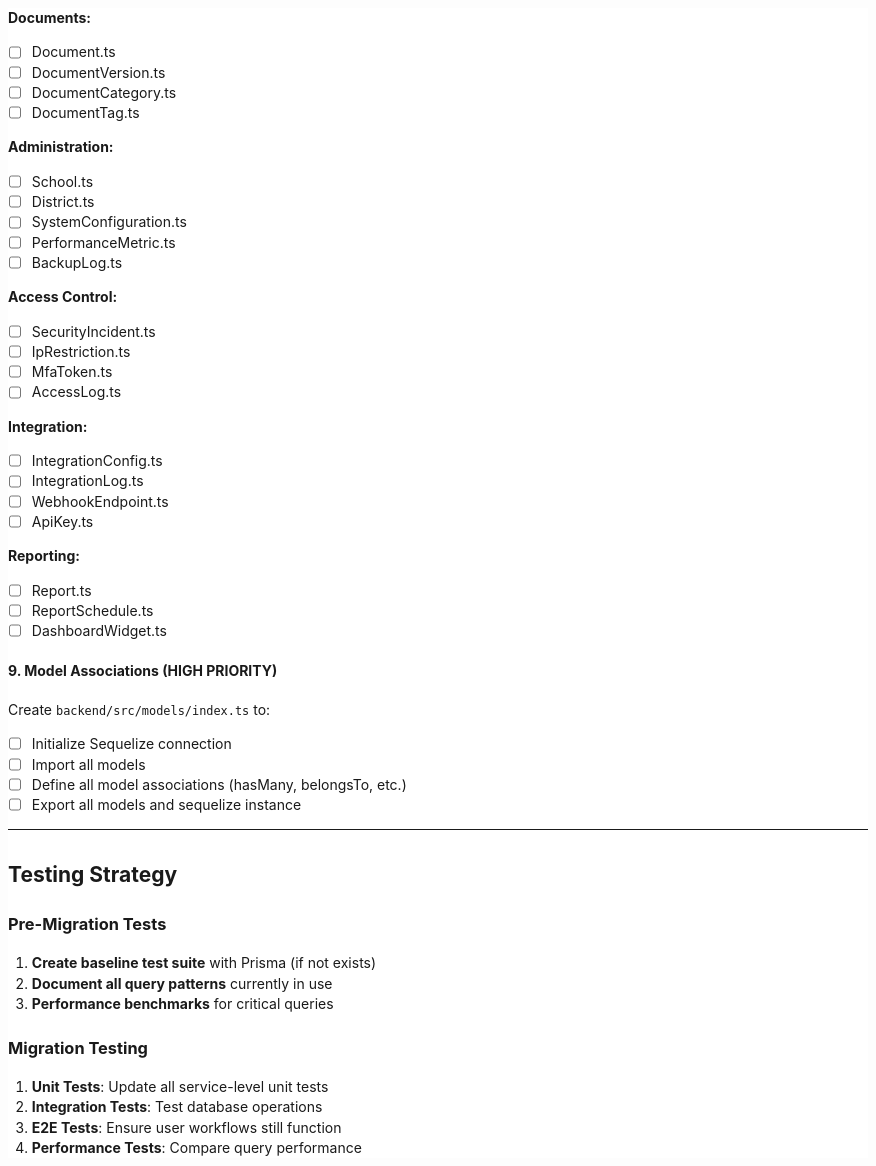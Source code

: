 **Documents:**
- [ ] Document.ts
- [ ] DocumentVersion.ts
- [ ] DocumentCategory.ts
- [ ] DocumentTag.ts

**Administration:**
- [ ] School.ts
- [ ] District.ts
- [ ] SystemConfiguration.ts
- [ ] PerformanceMetric.ts
- [ ] BackupLog.ts

**Access Control:**
- [ ] SecurityIncident.ts
- [ ] IpRestriction.ts
- [ ] MfaToken.ts
- [ ] AccessLog.ts

**Integration:**
- [ ] IntegrationConfig.ts
- [ ] IntegrationLog.ts
- [ ] WebhookEndpoint.ts
- [ ] ApiKey.ts

**Reporting:**
- [ ] Report.ts
- [ ] ReportSchedule.ts
- [ ] DashboardWidget.ts

#### 9. Model Associations (HIGH PRIORITY)

Create `backend/src/models/index.ts` to:
- [ ] Initialize Sequelize connection
- [ ] Import all models
- [ ] Define all model associations (hasMany, belongsTo, etc.)
- [ ] Export all models and sequelize instance

---

## Testing Strategy

### Pre-Migration Tests

1. **Create baseline test suite** with Prisma (if not exists)
2. **Document all query patterns** currently in use
3. **Performance benchmarks** for critical queries

### Migration Testing

1. **Unit Tests**: Update all service-level unit tests
2. **Integration Tests**: Test database operations
3. **E2E Tests**: Ensure user workflows still function
4. **Performance Tests**: Compare query performance
